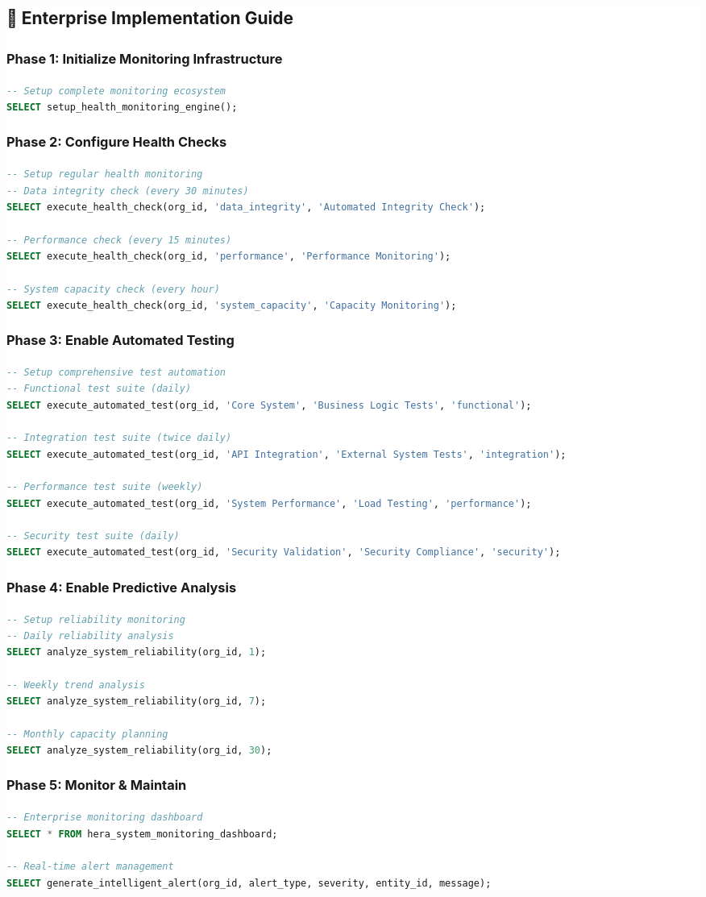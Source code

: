 ## 🎯 Enterprise Implementation Guide

### **Phase 1: Initialize Monitoring Infrastructure**
```sql
-- Setup complete monitoring ecosystem
SELECT setup_health_monitoring_engine();
```

### **Phase 2: Configure Health Checks**
```sql
-- Setup regular health monitoring
-- Data integrity check (every 30 minutes)
SELECT execute_health_check(org_id, 'data_integrity', 'Automated Integrity Check');

-- Performance check (every 15 minutes)
SELECT execute_health_check(org_id, 'performance', 'Performance Monitoring');

-- System capacity check (every hour)
SELECT execute_health_check(org_id, 'system_capacity', 'Capacity Monitoring');
```

### **Phase 3: Enable Automated Testing**
```sql
-- Setup comprehensive test automation
-- Functional test suite (daily)
SELECT execute_automated_test(org_id, 'Core System', 'Business Logic Tests', 'functional');

-- Integration test suite (twice daily)
SELECT execute_automated_test(org_id, 'API Integration', 'External System Tests', 'integration');

-- Performance test suite (weekly)
SELECT execute_automated_test(org_id, 'System Performance', 'Load Testing', 'performance');

-- Security test suite (daily)
SELECT execute_automated_test(org_id, 'Security Validation', 'Security Compliance', 'security');
```

### **Phase 4: Enable Predictive Analysis**
```sql
-- Setup reliability monitoring
-- Daily reliability analysis
SELECT analyze_system_reliability(org_id, 1);

-- Weekly trend analysis
SELECT analyze_system_reliability(org_id, 7);

-- Monthly capacity planning
SELECT analyze_system_reliability(org_id, 30);
```

### **Phase 5: Monitor & Maintain**
```sql
-- Enterprise monitoring dashboard
SELECT * FROM hera_system_monitoring_dashboard;

-- Real-time alert management
SELECT generate_intelligent_alert(org_id, alert_type, severity, entity_id, message);
```
